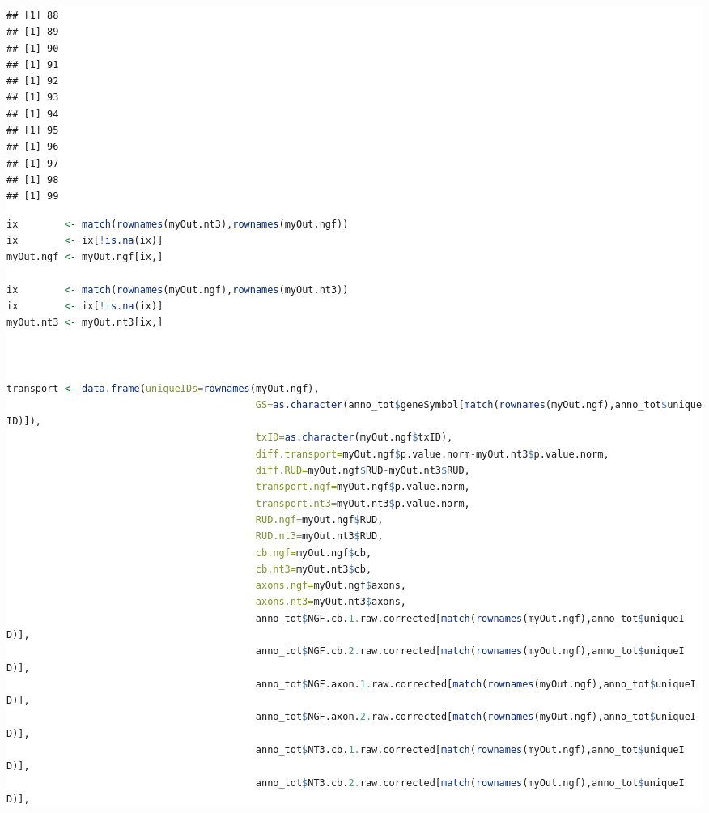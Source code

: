     ## [1] 88
    ## [1] 89
    ## [1] 90
    ## [1] 91
    ## [1] 92
    ## [1] 93
    ## [1] 94
    ## [1] 95
    ## [1] 96
    ## [1] 97
    ## [1] 98
    ## [1] 99

``` r
ix        <- match(rownames(myOut.nt3),rownames(myOut.ngf))
ix        <- ix[!is.na(ix)]
myOut.ngf <- myOut.ngf[ix,]

ix        <- match(rownames(myOut.ngf),rownames(myOut.nt3))
ix        <- ix[!is.na(ix)]
myOut.nt3 <- myOut.nt3[ix,]



transport <- data.frame(uniqueIDs=rownames(myOut.ngf),
                                           GS=as.character(anno_tot$geneSymbol[match(rownames(myOut.ngf),anno_tot$uniqueID)]),
                                           txID=as.character(myOut.ngf$txID),
                                           diff.transport=myOut.ngf$p.value.norm-myOut.nt3$p.value.norm,
                                           diff.RUD=myOut.ngf$RUD-myOut.nt3$RUD,
                                           transport.ngf=myOut.ngf$p.value.norm,
                                           transport.nt3=myOut.nt3$p.value.norm,
                                           RUD.ngf=myOut.ngf$RUD,
                                           RUD.nt3=myOut.nt3$RUD,
                                           cb.ngf=myOut.ngf$cb,
                                           cb.nt3=myOut.nt3$cb,
                                           axons.ngf=myOut.ngf$axons,
                                           axons.nt3=myOut.nt3$axons,
                                           anno_tot$NGF.cb.1.raw.corrected[match(rownames(myOut.ngf),anno_tot$uniqueID)],
                                           anno_tot$NGF.cb.2.raw.corrected[match(rownames(myOut.ngf),anno_tot$uniqueID)],
                                           anno_tot$NGF.axon.1.raw.corrected[match(rownames(myOut.ngf),anno_tot$uniqueID)],
                                           anno_tot$NGF.axon.2.raw.corrected[match(rownames(myOut.ngf),anno_tot$uniqueID)],
                                           anno_tot$NT3.cb.1.raw.corrected[match(rownames(myOut.ngf),anno_tot$uniqueID)],
                                           anno_tot$NT3.cb.2.raw.corrected[match(rownames(myOut.ngf),anno_tot$uniqueID)],
```